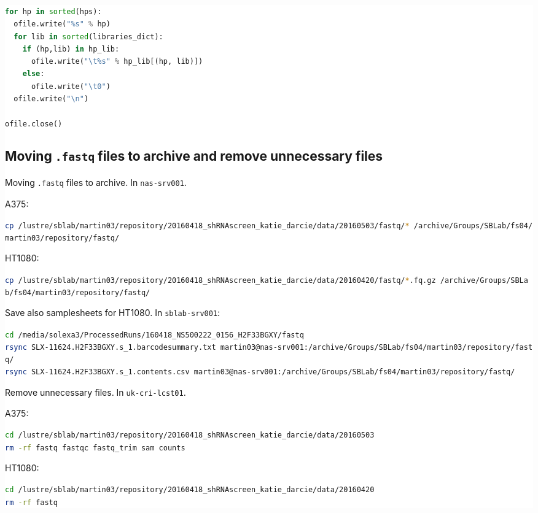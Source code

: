 ```python
for hp in sorted(hps):
  ofile.write("%s" % hp)
  for lib in sorted(libraries_dict):
    if (hp,lib) in hp_lib:
      ofile.write("\t%s" % hp_lib[(hp, lib)])
    else:
      ofile.write("\t0")
  ofile.write("\n")

ofile.close()

```


## Moving `.fastq` files to archive and remove unnecessary files

Moving `.fastq` files to archive. In `nas-srv001`.

A375:

```bash
cp /lustre/sblab/martin03/repository/20160418_shRNAscreen_katie_darcie/data/20160503/fastq/* /archive/Groups/SBLab/fs04/martin03/repository/fastq/
```

HT1080:

```bash
cp /lustre/sblab/martin03/repository/20160418_shRNAscreen_katie_darcie/data/20160420/fastq/*.fq.gz /archive/Groups/SBLab/fs04/martin03/repository/fastq/
```

Save also samplesheets for HT1080. In `sblab-srv001`:

```bash
cd /media/solexa3/ProcessedRuns/160418_NS500222_0156_H2F33BGXY/fastq
rsync SLX-11624.H2F33BGXY.s_1.barcodesummary.txt martin03@nas-srv001:/archive/Groups/SBLab/fs04/martin03/repository/fastq/
rsync SLX-11624.H2F33BGXY.s_1.contents.csv martin03@nas-srv001:/archive/Groups/SBLab/fs04/martin03/repository/fastq/
```

Remove unnecessary files. In `uk-cri-lcst01`.

A375:

```bash
cd /lustre/sblab/martin03/repository/20160418_shRNAscreen_katie_darcie/data/20160503
rm -rf fastq fastqc fastq_trim sam counts
```

HT1080:

```bash
cd /lustre/sblab/martin03/repository/20160418_shRNAscreen_katie_darcie/data/20160420
rm -rf fastq
```
